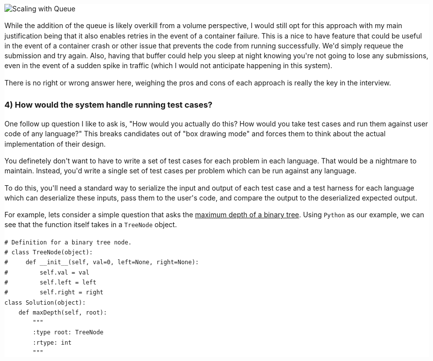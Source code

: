 
![Scaling with Queue](https://d248djf5mc6iku.cloudfront.net/excalidraw/a8cc459df0cbaacafdb7a3ac2cac5bcf)



While the addition of the queue is likely overkill from a volume perspective, I would still opt for this approach with my main justification being that it also enables retries in the event of a container failure. This is a nice to have feature that could be useful in the event of a container crash or other issue that prevents the code from running successfully. We'd simply requeue the submission and try again. Also, having that buffer could help you sleep at night knowing you're not going to lose any submissions, even in the event of a sudden spike in traffic (which I would not anticipate happening in this system).





There is no right or wrong answer here, weighing the pros and cons of each approach is really the key in the interview.




### 4) How would the system handle running test cases?





One follow up question I like to ask is, "How would you actually do this? How would you take test cases and run them against user code of any language?" This breaks candidates out of "box drawing mode" and forces them to think about the actual implementation of their design.





You definetely don't want to have to write a set of test cases for each problem in each language. That would be a nightmare to maintain. Instead, you'd write a single set of test cases per problem which can be run against any language.





To do this, you'll need a standard way to serialize the input and output of each test case and a test harness for each language which can deserialize these inputs, pass them to the user's code, and compare the output to the deserialized expected output.





For example, lets consider a simple question that asks the [maximum depth of a binary tree](https://leetcode.com/problems/maximum-depth-of-binary-tree/). Using `Python` as our example, we can see that the function itself takes in a `TreeNode` object.




```
# Definition for a binary tree node.
# class TreeNode(object):
#     def __init__(self, val=0, left=None, right=None):
#         self.val = val
#         self.left = left
#         self.right = right
class Solution(object):
    def maxDepth(self, root):
        """
        :type root: TreeNode
        :rtype: int
        """
```

